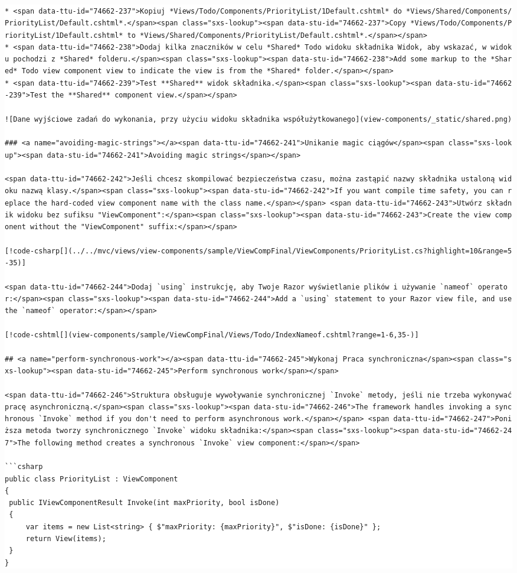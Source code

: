    ```
* <span data-ttu-id="74662-237">Kopiuj *Views/Todo/Components/PriorityList/1Default.cshtml* do *Views/Shared/Components/PriorityList/Default.cshtml*.</span><span class="sxs-lookup"><span data-stu-id="74662-237">Copy *Views/Todo/Components/PriorityList/1Default.cshtml* to *Views/Shared/Components/PriorityList/Default.cshtml*.</span></span>
* <span data-ttu-id="74662-238">Dodaj kilka znaczników w celu *Shared* Todo widoku składnika Widok, aby wskazać, w widoku pochodzi z *Shared* folderu.</span><span class="sxs-lookup"><span data-stu-id="74662-238">Add some markup to the *Shared* Todo view component view to indicate the view is from the *Shared* folder.</span></span>
* <span data-ttu-id="74662-239">Test **Shared** widok składnika.</span><span class="sxs-lookup"><span data-stu-id="74662-239">Test the **Shared** component view.</span></span>

![Dane wyjściowe zadań do wykonania, przy użyciu widoku składnika współużytkowanego](view-components/_static/shared.png)

### <a name="avoiding-magic-strings"></a><span data-ttu-id="74662-241">Unikanie magic ciągów</span><span class="sxs-lookup"><span data-stu-id="74662-241">Avoiding magic strings</span></span>

<span data-ttu-id="74662-242">Jeśli chcesz skompilować bezpieczeństwa czasu, można zastąpić nazwy składnika ustaloną widoku nazwą klasy.</span><span class="sxs-lookup"><span data-stu-id="74662-242">If you want compile time safety, you can replace the hard-coded view component name with the class name.</span></span> <span data-ttu-id="74662-243">Utwórz składnik widoku bez sufiksu "ViewComponent":</span><span class="sxs-lookup"><span data-stu-id="74662-243">Create the view component without the "ViewComponent" suffix:</span></span>

[!code-csharp[](../../mvc/views/view-components/sample/ViewCompFinal/ViewComponents/PriorityList.cs?highlight=10&range=5-35)]

<span data-ttu-id="74662-244">Dodaj `using` instrukcję, aby Twoje Razor wyświetlanie plików i używanie `nameof` operator:</span><span class="sxs-lookup"><span data-stu-id="74662-244">Add a `using` statement to your Razor view file, and use the `nameof` operator:</span></span>

[!code-cshtml[](view-components/sample/ViewCompFinal/Views/Todo/IndexNameof.cshtml?range=1-6,35-)]

## <a name="perform-synchronous-work"></a><span data-ttu-id="74662-245">Wykonaj Praca synchroniczna</span><span class="sxs-lookup"><span data-stu-id="74662-245">Perform synchronous work</span></span>

<span data-ttu-id="74662-246">Struktura obsługuje wywoływanie synchronicznej `Invoke` metody, jeśli nie trzeba wykonywać pracę asynchroniczną.</span><span class="sxs-lookup"><span data-stu-id="74662-246">The framework handles invoking a synchronous `Invoke` method if you don't need to perform asynchronous work.</span></span> <span data-ttu-id="74662-247">Poniższa metoda tworzy synchronicznego `Invoke` widoku składnika:</span><span class="sxs-lookup"><span data-stu-id="74662-247">The following method creates a synchronous `Invoke` view component:</span></span>

```csharp
public class PriorityList : ViewComponent
{
    public IViewComponentResult Invoke(int maxPriority, bool isDone)
    {
        var items = new List<string> { $"maxPriority: {maxPriority}", $"isDone: {isDone}" };
        return View(items);
    }
}
```
